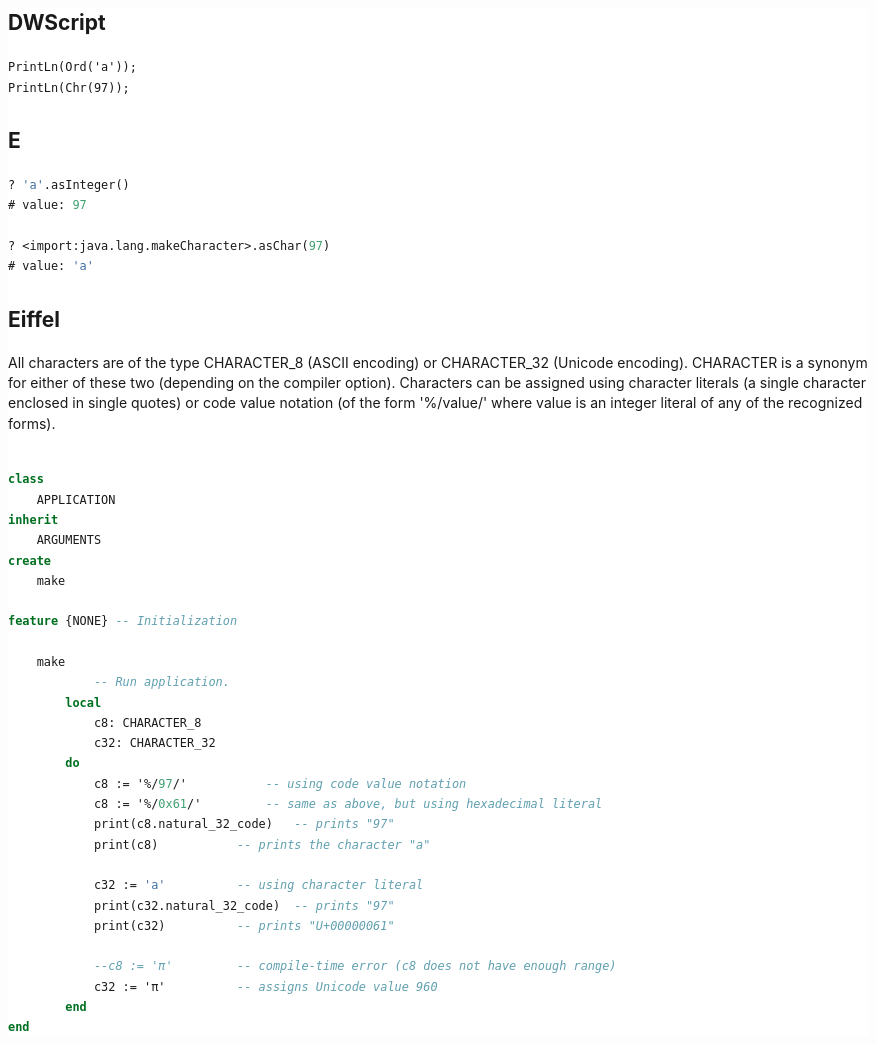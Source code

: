 

## DWScript


```delphi
PrintLn(Ord('a'));
PrintLn(Chr(97));
```



## E


```e
? 'a'.asInteger()
# value: 97

? <import:java.lang.makeCharacter>.asChar(97)
# value: 'a'
```



## Eiffel

All characters are of the type CHARACTER_8 (ASCII encoding) or CHARACTER_32 (Unicode encoding). CHARACTER is a synonym for either of these two (depending on the compiler option). Characters can be assigned using character literals (a single character enclosed in single quotes) or code value notation (of the form '%/value/' where value is an integer literal of any of the recognized forms).

```eiffel

class
	APPLICATION
inherit
	ARGUMENTS
create
	make

feature {NONE} -- Initialization

	make
			-- Run application.
		local
			c8: CHARACTER_8
			c32: CHARACTER_32
		do
			c8 := '%/97/'			-- using code value notation
			c8 := '%/0x61/'			-- same as above, but using hexadecimal literal
			print(c8.natural_32_code)	-- prints "97"
			print(c8)			-- prints the character "a"

			c32 := 'a'			-- using character literal
			print(c32.natural_32_code)	-- prints "97"
			print(c32)			-- prints "U+00000061"

			--c8 := 'π'			-- compile-time error (c8 does not have enough range)
			c32 := 'π'			-- assigns Unicode value 960
		end
end

```
